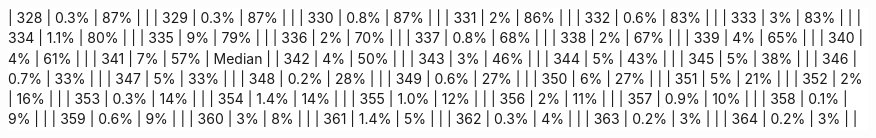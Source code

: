 | 328 | 0.3% | 87% |  |
| 329 | 0.3% | 87% |  |
| 330 | 0.8% | 87% |  |
| 331 | 2% | 86% |  |
| 332 | 0.6% | 83% |  |
| 333 | 3% | 83% |  |
| 334 | 1.1% | 80% |  |
| 335 | 9% | 79% |  |
| 336 | 2% | 70% |  |
| 337 | 0.8% | 68% |  |
| 338 | 2% | 67% |  |
| 339 | 4% | 65% |  |
| 340 | 4% | 61% |  |
| 341 | 7% | 57% | Median |
| 342 | 4% | 50% |  |
| 343 | 3% | 46% |  |
| 344 | 5% | 43% |  |
| 345 | 5% | 38% |  |
| 346 | 0.7% | 33% |  |
| 347 | 5% | 33% |  |
| 348 | 0.2% | 28% |  |
| 349 | 0.6% | 27% |  |
| 350 | 6% | 27% |  |
| 351 | 5% | 21% |  |
| 352 | 2% | 16% |  |
| 353 | 0.3% | 14% |  |
| 354 | 1.4% | 14% |  |
| 355 | 1.0% | 12% |  |
| 356 | 2% | 11% |  |
| 357 | 0.9% | 10% |  |
| 358 | 0.1% | 9% |  |
| 359 | 0.6% | 9% |  |
| 360 | 3% | 8% |  |
| 361 | 1.4% | 5% |  |
| 362 | 0.3% | 4% |  |
| 363 | 0.2% | 3% |  |
| 364 | 0.2% | 3% |  |